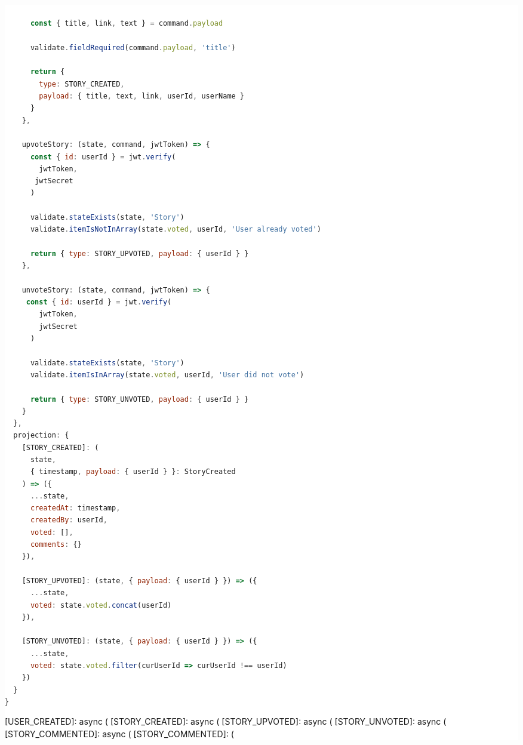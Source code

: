 ```js

      const { title, link, text } = command.payload

      validate.fieldRequired(command.payload, 'title')

      return {
        type: STORY_CREATED,
        payload: { title, text, link, userId, userName }
      }
    },

    upvoteStory: (state, command, jwtToken) => {
      const { id: userId } = jwt.verify(
        jwtToken,
       jwtSecret
      )

      validate.stateExists(state, 'Story')
      validate.itemIsNotInArray(state.voted, userId, 'User already voted')

      return { type: STORY_UPVOTED, payload: { userId } }
    },

    unvoteStory: (state, command, jwtToken) => {
     const { id: userId } = jwt.verify(
        jwtToken,
        jwtSecret
      )

      validate.stateExists(state, 'Story')
      validate.itemIsInArray(state.voted, userId, 'User did not vote')

      return { type: STORY_UNVOTED, payload: { userId } }
    }
  },
  projection: {
    [STORY_CREATED]: (
      state,
      { timestamp, payload: { userId } }: StoryCreated
    ) => ({
      ...state,
      createdAt: timestamp,
      createdBy: userId,
      voted: [],
      comments: {}
    }),

    [STORY_UPVOTED]: (state, { payload: { userId } }) => ({
      ...state,
      voted: state.voted.concat(userId)
    }),

    [STORY_UNVOTED]: (state, { payload: { userId } }) => ({
      ...state,
      voted: state.voted.filter(curUserId => curUserId !== userId)
    })
  }
}
```


  [USER_CREATED]: async (
  [STORY_CREATED]: async (
  [STORY_UPVOTED]: async (
  [STORY_UNVOTED]: async (
  [STORY_COMMENTED]: async (
  [STORY_COMMENTED]: (